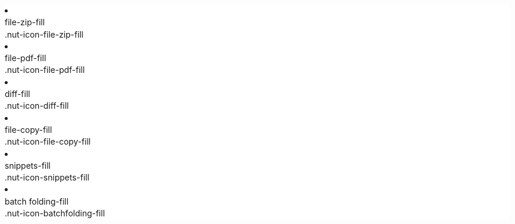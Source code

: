   <li class="dib">
    <span class="icon nut-icons nut-icon-file-zip-fill"></span>
    <div class="name">
      file-zip-fill
    </div>
    <div class="code-name">.nut-icon-file-zip-fill
    </div>
  </li>

  <li class="dib">
    <span class="icon nut-icons nut-icon-file-pdf-fill"></span>
    <div class="name">
      file-pdf-fill
    </div>
    <div class="code-name">.nut-icon-file-pdf-fill
    </div>
  </li>

  <li class="dib">
    <span class="icon nut-icons nut-icon-diff-fill"></span>
    <div class="name">
      diff-fill
    </div>
    <div class="code-name">.nut-icon-diff-fill
    </div>
  </li>

  <li class="dib">
    <span class="icon nut-icons nut-icon-file-copy-fill"></span>
    <div class="name">
      file-copy-fill
    </div>
    <div class="code-name">.nut-icon-file-copy-fill
    </div>
  </li>

  <li class="dib">
    <span class="icon nut-icons nut-icon-snippets-fill"></span>
    <div class="name">
      snippets-fill
    </div>
    <div class="code-name">.nut-icon-snippets-fill
    </div>
  </li>

  <li class="dib">
    <span class="icon nut-icons nut-icon-batchfolding-fill"></span>
    <div class="name">
      batch folding-fill
    </div>
    <div class="code-name">.nut-icon-batchfolding-fill
    </div>
  </li>
